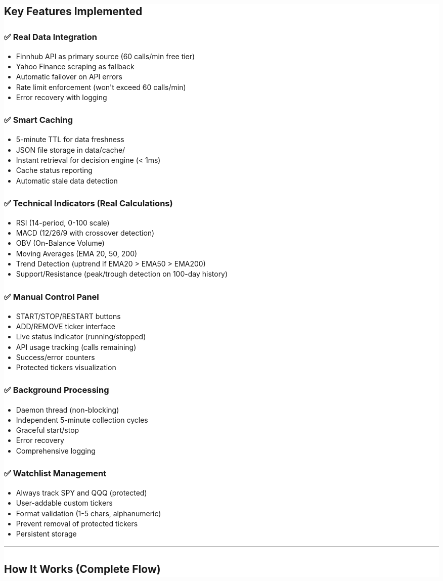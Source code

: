 
## Key Features Implemented

### ✅ Real Data Integration
- Finnhub API as primary source (60 calls/min free tier)
- Yahoo Finance scraping as fallback
- Automatic failover on API errors
- Rate limit enforcement (won't exceed 60 calls/min)
- Error recovery with logging

### ✅ Smart Caching
- 5-minute TTL for data freshness
- JSON file storage in data/cache/
- Instant retrieval for decision engine (< 1ms)
- Cache status reporting
- Automatic stale data detection

### ✅ Technical Indicators (Real Calculations)
- RSI (14-period, 0-100 scale)
- MACD (12/26/9 with crossover detection)
- OBV (On-Balance Volume)
- Moving Averages (EMA 20, 50, 200)
- Trend Detection (uptrend if EMA20 > EMA50 > EMA200)
- Support/Resistance (peak/trough detection on 100-day history)

### ✅ Manual Control Panel
- START/STOP/RESTART buttons
- ADD/REMOVE ticker interface
- Live status indicator (running/stopped)
- API usage tracking (calls remaining)
- Success/error counters
- Protected tickers visualization

### ✅ Background Processing
- Daemon thread (non-blocking)
- Independent 5-minute collection cycles
- Graceful start/stop
- Error recovery
- Comprehensive logging

### ✅ Watchlist Management
- Always track SPY and QQQ (protected)
- User-addable custom tickers
- Format validation (1-5 chars, alphanumeric)
- Prevent removal of protected tickers
- Persistent storage

---

## How It Works (Complete Flow)
